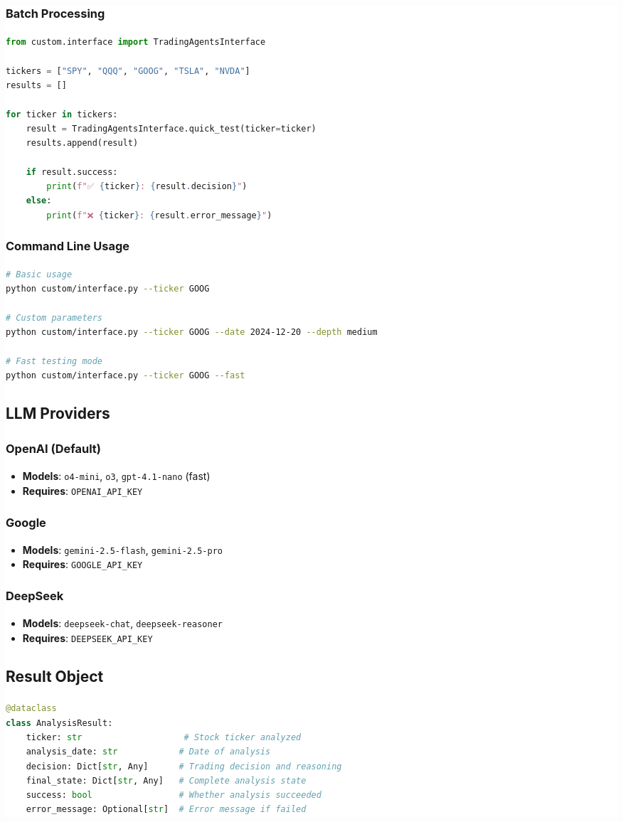 ### Batch Processing
```python
from custom.interface import TradingAgentsInterface

tickers = ["SPY", "QQQ", "GOOG", "TSLA", "NVDA"]
results = []

for ticker in tickers:
    result = TradingAgentsInterface.quick_test(ticker=ticker)
    results.append(result)
    
    if result.success:
        print(f"✅ {ticker}: {result.decision}")
    else:
        print(f"❌ {ticker}: {result.error_message}")
```

### Command Line Usage
```bash
# Basic usage
python custom/interface.py --ticker GOOG

# Custom parameters
python custom/interface.py --ticker GOOG --date 2024-12-20 --depth medium

# Fast testing mode
python custom/interface.py --ticker GOOG --fast
```

## LLM Providers

### OpenAI (Default)
- **Models**: `o4-mini`, `o3`, `gpt-4.1-nano` (fast)
- **Requires**: `OPENAI_API_KEY`

### Google
- **Models**: `gemini-2.5-flash`, `gemini-2.5-pro`  
- **Requires**: `GOOGLE_API_KEY`

### DeepSeek
- **Models**: `deepseek-chat`, `deepseek-reasoner`
- **Requires**: `DEEPSEEK_API_KEY`

## Result Object

```python
@dataclass
class AnalysisResult:
    ticker: str                    # Stock ticker analyzed
    analysis_date: str            # Date of analysis  
    decision: Dict[str, Any]      # Trading decision and reasoning
    final_state: Dict[str, Any]   # Complete analysis state
    success: bool                 # Whether analysis succeeded
    error_message: Optional[str]  # Error message if failed
```
